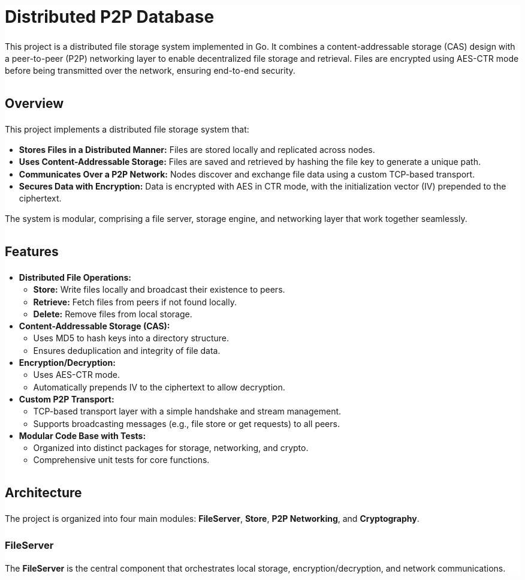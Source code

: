 # Distributed P2P Database

This project is a distributed file storage system implemented in Go. It combines a content-addressable storage (CAS) design with a peer-to-peer (P2P) networking layer to enable decentralized file storage and retrieval. Files are encrypted using AES-CTR mode before being transmitted over the network, ensuring end-to-end security.

## Overview

This project implements a distributed file storage system that:

- **Stores Files in a Distributed Manner:** Files are stored locally and replicated across nodes.
- **Uses Content-Addressable Storage:** Files are saved and retrieved by hashing the file key to generate a unique path.
- **Communicates Over a P2P Network:** Nodes discover and exchange file data using a custom TCP-based transport.
- **Secures Data with Encryption:** Data is encrypted with AES in CTR mode, with the initialization vector (IV) prepended to the ciphertext.

The system is modular, comprising a file server, storage engine, and networking layer that work together seamlessly.

## Features

- **Distributed File Operations:**
  - **Store:** Write files locally and broadcast their existence to peers.
  - **Retrieve:** Fetch files from peers if not found locally.
  - **Delete:** Remove files from local storage.
- **Content-Addressable Storage (CAS):**
  - Uses MD5 to hash keys into a directory structure.
  - Ensures deduplication and integrity of file data.
- **Encryption/Decryption:**
  - Uses AES-CTR mode.
  - Automatically prepends IV to the ciphertext to allow decryption.
- **Custom P2P Transport:**
  - TCP-based transport layer with a simple handshake and stream management.
  - Supports broadcasting messages (e.g., file store or get requests) to all peers.
- **Modular Code Base with Tests:**
  - Organized into distinct packages for storage, networking, and crypto.
  - Comprehensive unit tests for core functions.

## Architecture

The project is organized into four main modules: **FileServer**, **Store**, **P2P Networking**, and **Cryptography**.

### FileServer

The **FileServer** is the central component that orchestrates local storage, encryption/decryption, and network communications.
